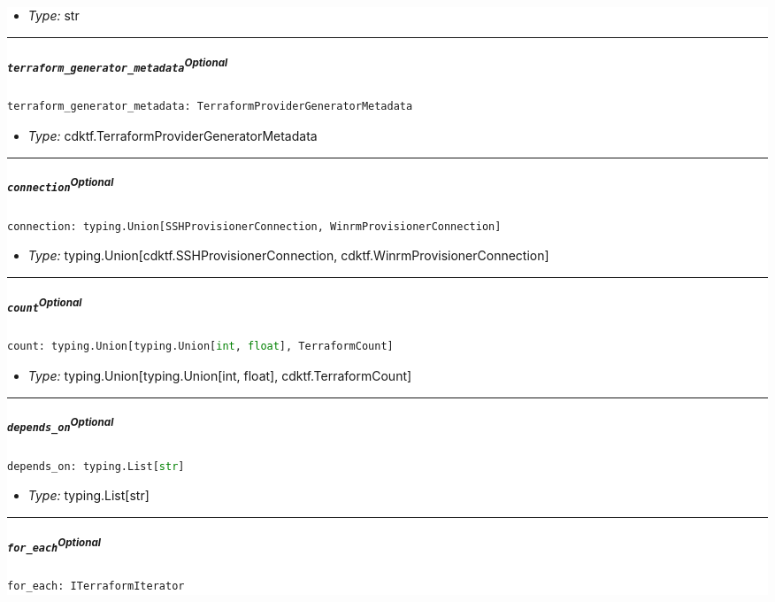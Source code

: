 - *Type:* str

---

##### `terraform_generator_metadata`<sup>Optional</sup> <a name="terraform_generator_metadata" id="@cdktf/provider-azurerm.managedLustreFileSystem.ManagedLustreFileSystem.property.terraformGeneratorMetadata"></a>

```python
terraform_generator_metadata: TerraformProviderGeneratorMetadata
```

- *Type:* cdktf.TerraformProviderGeneratorMetadata

---

##### `connection`<sup>Optional</sup> <a name="connection" id="@cdktf/provider-azurerm.managedLustreFileSystem.ManagedLustreFileSystem.property.connection"></a>

```python
connection: typing.Union[SSHProvisionerConnection, WinrmProvisionerConnection]
```

- *Type:* typing.Union[cdktf.SSHProvisionerConnection, cdktf.WinrmProvisionerConnection]

---

##### `count`<sup>Optional</sup> <a name="count" id="@cdktf/provider-azurerm.managedLustreFileSystem.ManagedLustreFileSystem.property.count"></a>

```python
count: typing.Union[typing.Union[int, float], TerraformCount]
```

- *Type:* typing.Union[typing.Union[int, float], cdktf.TerraformCount]

---

##### `depends_on`<sup>Optional</sup> <a name="depends_on" id="@cdktf/provider-azurerm.managedLustreFileSystem.ManagedLustreFileSystem.property.dependsOn"></a>

```python
depends_on: typing.List[str]
```

- *Type:* typing.List[str]

---

##### `for_each`<sup>Optional</sup> <a name="for_each" id="@cdktf/provider-azurerm.managedLustreFileSystem.ManagedLustreFileSystem.property.forEach"></a>

```python
for_each: ITerraformIterator
```
